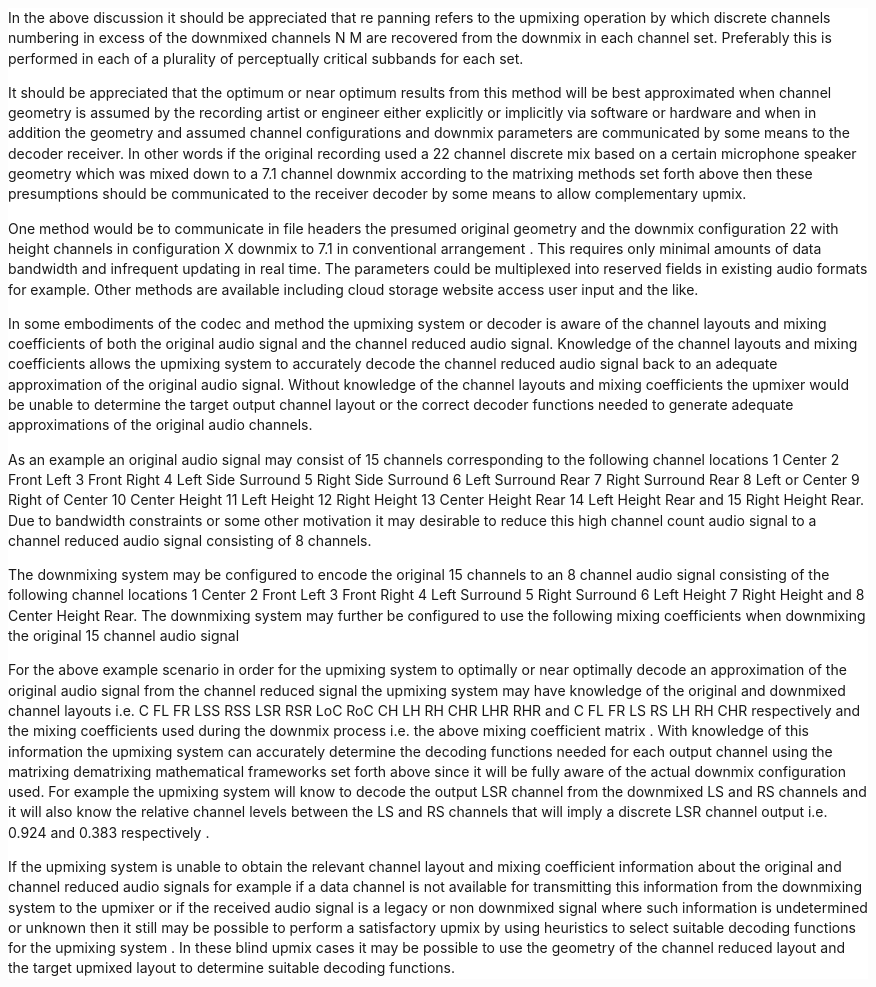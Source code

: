 In the above discussion it should be appreciated that re panning refers to the upmixing operation by which discrete channels numbering in excess of the downmixed channels N M are recovered from the downmix in each channel set. Preferably this is performed in each of a plurality of perceptually critical subbands for each set.

It should be appreciated that the optimum or near optimum results from this method will be best approximated when channel geometry is assumed by the recording artist or engineer either explicitly or implicitly via software or hardware and when in addition the geometry and assumed channel configurations and downmix parameters are communicated by some means to the decoder receiver. In other words if the original recording used a 22 channel discrete mix based on a certain microphone speaker geometry which was mixed down to a 7.1 channel downmix according to the matrixing methods set forth above then these presumptions should be communicated to the receiver decoder by some means to allow complementary upmix.

One method would be to communicate in file headers the presumed original geometry and the downmix configuration 22 with height channels in configuration X downmix to 7.1 in conventional arrangement . This requires only minimal amounts of data bandwidth and infrequent updating in real time. The parameters could be multiplexed into reserved fields in existing audio formats for example. Other methods are available including cloud storage website access user input and the like.

In some embodiments of the codec and method the upmixing system or decoder is aware of the channel layouts and mixing coefficients of both the original audio signal and the channel reduced audio signal. Knowledge of the channel layouts and mixing coefficients allows the upmixing system to accurately decode the channel reduced audio signal back to an adequate approximation of the original audio signal. Without knowledge of the channel layouts and mixing coefficients the upmixer would be unable to determine the target output channel layout or the correct decoder functions needed to generate adequate approximations of the original audio channels.

As an example an original audio signal may consist of 15 channels corresponding to the following channel locations 1 Center 2 Front Left 3 Front Right 4 Left Side Surround 5 Right Side Surround 6 Left Surround Rear 7 Right Surround Rear 8 Left or Center 9 Right of Center 10 Center Height 11 Left Height 12 Right Height 13 Center Height Rear 14 Left Height Rear and 15 Right Height Rear. Due to bandwidth constraints or some other motivation it may desirable to reduce this high channel count audio signal to a channel reduced audio signal consisting of 8 channels.

The downmixing system may be configured to encode the original 15 channels to an 8 channel audio signal consisting of the following channel locations 1 Center 2 Front Left 3 Front Right 4 Left Surround 5 Right Surround 6 Left Height 7 Right Height and 8 Center Height Rear. The downmixing system may further be configured to use the following mixing coefficients when downmixing the original 15 channel audio signal 

For the above example scenario in order for the upmixing system to optimally or near optimally decode an approximation of the original audio signal from the channel reduced signal the upmixing system may have knowledge of the original and downmixed channel layouts i.e. C FL FR LSS RSS LSR RSR LoC RoC CH LH RH CHR LHR RHR and C FL FR LS RS LH RH CHR respectively and the mixing coefficients used during the downmix process i.e. the above mixing coefficient matrix . With knowledge of this information the upmixing system can accurately determine the decoding functions needed for each output channel using the matrixing dematrixing mathematical frameworks set forth above since it will be fully aware of the actual downmix configuration used. For example the upmixing system will know to decode the output LSR channel from the downmixed LS and RS channels and it will also know the relative channel levels between the LS and RS channels that will imply a discrete LSR channel output i.e. 0.924 and 0.383 respectively .

If the upmixing system is unable to obtain the relevant channel layout and mixing coefficient information about the original and channel reduced audio signals for example if a data channel is not available for transmitting this information from the downmixing system to the upmixer or if the received audio signal is a legacy or non downmixed signal where such information is undetermined or unknown then it still may be possible to perform a satisfactory upmix by using heuristics to select suitable decoding functions for the upmixing system . In these blind upmix cases it may be possible to use the geometry of the channel reduced layout and the target upmixed layout to determine suitable decoding functions.
